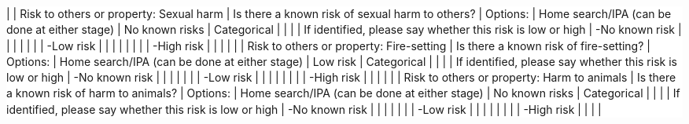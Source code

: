 |                                    | Risk to others or property: Sexual harm                                                          | Is there a known risk of sexual harm to others?                                                                                                                                                                   | Options:                           | Home search/IPA (can be done at either stage) | No known risks                  | Categorical                           |
|                                    |                                                                                                  | If identified, please say whether this risk is low or high                                                                                                                                                        | \-No known risk                    |                                               |                                 |
|                                    |                                                                                                  |                                                                                                                                                                                                                   | \-Low risk                         |                                               |                                 |                                       |
|                                    |                                                                                                  |                                                                                                                                                                                                                   | \-High risk                        |                                               |                                 |                                       |
|                                    | Risk to others or property: Fire-setting                                                         | Is there a known risk of fire-setting?                                                                                                                                                                            | Options:                           | Home search/IPA (can be done at either stage) | Low risk                        | Categorical                           |
|                                    |                                                                                                  | If identified, please say whether this risk is low or high                                                                                                                                                        | \-No known risk                    |                                               |                                 |
|                                    |                                                                                                  |                                                                                                                                                                                                                   | \-Low risk                         |                                               |                                 |                                       |
|                                    |                                                                                                  |                                                                                                                                                                                                                   | \-High risk                        |                                               |                                 |                                       |
|                                    | Risk to others or property: Harm to animals                                                      | Is there a known risk of harm to animals?                                                                                                                                                                         | Options:                           | Home search/IPA (can be done at either stage) | No known risks                  | Categorical                           |
|                                    |                                                                                                  | If identified, please say whether this risk is low or high                                                                                                                                                        | \-No known risk                    |                                               |                                 |
|                                    |                                                                                                  |                                                                                                                                                                                                                   | \-Low risk                         |                                               |                                 |                                       |
|                                    |                                                                                                  |                                                                                                                                                                                                                   | \-High risk                        |                                               |                                 |                                       |
